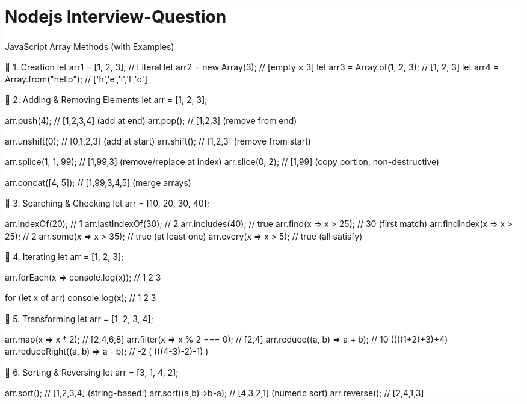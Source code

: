 # Nodejs Interview-Question

JavaScript Array Methods (with Examples)

🔹 1. Creation
let arr1 = [1, 2, 3];                 // Literal
let arr2 = new Array(3);              // [empty × 3]
let arr3 = Array.of(1, 2, 3);         // [1, 2, 3]
let arr4 = Array.from("hello");       // ['h','e','l','l','o']

🔹 2. Adding & Removing Elements
let arr = [1, 2, 3];

arr.push(4);          // [1,2,3,4]   (add at end)
arr.pop();            // [1,2,3]     (remove from end)

arr.unshift(0);       // [0,1,2,3]   (add at start)
arr.shift();          // [1,2,3]     (remove from start)

arr.splice(1, 1, 99); // [1,99,3]    (remove/replace at index)
arr.slice(0, 2);      // [1,99]      (copy portion, non-destructive)

arr.concat([4, 5]);   // [1,99,3,4,5] (merge arrays)

🔹 3. Searching & Checking
let arr = [10, 20, 30, 40];

arr.indexOf(20);      // 1
arr.lastIndexOf(30);  // 2
arr.includes(40);     // true
arr.find(x => x > 25); // 30 (first match)
arr.findIndex(x => x > 25); // 2
arr.some(x => x > 35); // true (at least one)
arr.every(x => x > 5); // true (all satisfy)

🔹 4. Iterating
let arr = [1, 2, 3];

arr.forEach(x => console.log(x)); 
// 1 2 3

for (let x of arr) console.log(x); 
// 1 2 3

🔹 5. Transforming
let arr = [1, 2, 3, 4];

arr.map(x => x * 2);         // [2,4,6,8]
arr.filter(x => x % 2 === 0); // [2,4]
arr.reduce((a, b) => a + b); // 10 ((((1+2)+3)+4)
arr.reduceRight((a, b) => a - b); // -2  ( (((4-3)-2)-1) )

🔹 6. Sorting & Reversing
let arr = [3, 1, 4, 2];

arr.sort();              // [1,2,3,4] (string-based!)
arr.sort((a,b)=>b-a);    // [4,3,2,1] (numeric sort)
arr.reverse();           // [2,4,1,3]
